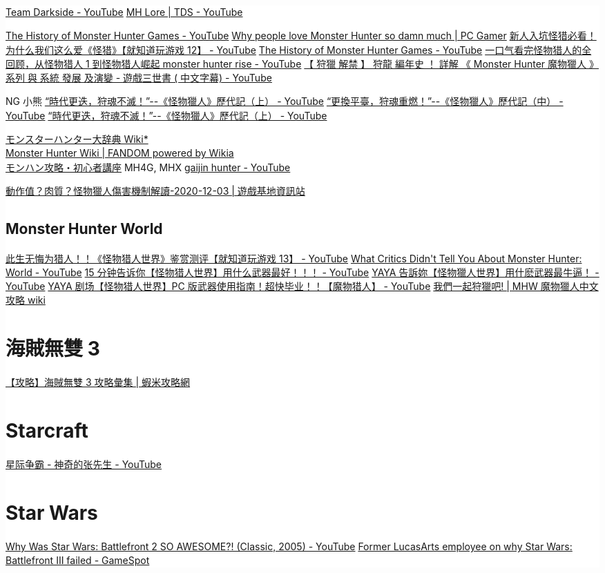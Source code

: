 [Team Darkside - YouTube](https://www.youtube.com/channel/UCG8wOav28pu6mT9NXRlWohw)
[MH Lore | TDS - YouTube](https://www.youtube.com/playlist?list=PL-q8iAEM3Bc6uirxpBc6Jbs-Xk3mNfGmv)

[The History of Monster Hunter Games - YouTube](https://www.youtube.com/watch?v=nhpDnFU6lAo)
[Why people love Monster Hunter so damn much | PC Gamer](https://www.pcgamer.com/why-people-love-monster-hunter-so-damn-much/)
[新人入坑怪猎必看！为什么我们这么爱《怪猎》【就知道玩游戏 12】 - YouTube](https://www.youtube.com/watch?v=2oSWUy5hwwA)
[The History of Monster Hunter Games - YouTube](https://www.youtube.com/watch?v=nhpDnFU6lAo)
[一口气看完怪物猎人的全回顾，从怪物猎人 1 到怪物猎人崛起 monster hunter rise - YouTube](https://www.youtube.com/watch?v=hi6lW0yJ48o)
[【 狩獵 解禁 】 狩龍 編年史 ！ 詳解 《 Monster Hunter 魔物獵人 》 系列 與 系統 發展 及演變 - 遊戲三世書 ( 中文字幕) - YouTube](https://www.youtube.com/watch?v=eDY2MBtFMuw)

NG 小熊
[“時代更迭，狩魂不滅！”--《怪物獵人》歷代記（上） - YouTube](https://www.youtube.com/watch?v=weU2B6RgQp0)
[“更換平臺，狩魂重燃！”--《怪物獵人》歷代記（中） - YouTube](https://www.youtube.com/watch?v=icOyUDK7pXY)
[“時代更迭，狩魂不滅！”--《怪物獵人》歷代記（上） - YouTube](https://www.youtube.com/watch?v=weU2B6RgQp0)

[モンスターハンター大辞典 Wiki\*](http://wikiwiki.jp/nenaiko/)  
[Monster Hunter Wiki | FANDOM powered by Wikia](http://monsterhunter.fandom.com/wiki/Monster_Hunter_Wiki)  
[モンハン攻略・初心者講座](http://bassy-mh.info/) MH4G, MHX
[gaijin hunter - YouTube](https://www.youtube.com/channel/UCT84SVapAfSSD_iMfpKbFbA)

[動作值？肉質？怪物獵人傷害機制解讀-2020-12-03 | 遊戲基地資訊站](https://najvagame.com/articles/33ce5b7af698f0606859)

## Monster Hunter World

[此生无悔为猎人！！《怪物猎人世界》鉴赏测评【就知道玩游戏 13】 - YouTube](https://www.youtube.com/watch?v=7cOGUvU_3tM)
[What Critics Didn't Tell You About Monster Hunter: World - YouTube](https://www.youtube.com/watch?v=cWphaWrri9U)
[15 分钟告诉你【怪物猎人世界】用什么武器最好！！！ - YouTube](https://www.youtube.com/watch?v=6vNRZrN362Y)
[YAYA 告訴妳【怪物獵人世界】用什麽武器最牛逼！ - YouTube](https://www.youtube.com/watch?v=DdVHXxYSG-E)
[YAYA 剧场【怪物猎人世界】PC 版武器使用指南！超快毕业！！【魔物猎人】 - YouTube](https://www.youtube.com/watch?v=iLt0G6tN0v4)
[我們一起狩獵吧! | MHW 魔物獵人中文攻略 wiki](https://www.mhchinese.wiki/)

# 海賊無雙 3

[【攻略】海賊無雙 3 攻略彙集 | 蝦米攻略網](https://pcucgame.com/oppw3-home/)

# Starcraft

[星际争霸 - 神奇的张先生 - YouTube](https://www.youtube.com/channel/UCiGO_n_66dNJgIwiGYVpiVQ/search?query=%E6%98%9F%E9%99%85%E4%BA%89%E9%9C%B8)

# Star Wars

[Why Was Star Wars: Battlefront 2 SO AWESOME?! (Classic, 2005) - YouTube](https://www.youtube.com/watch?v=2fJidsBpexY)
[Former LucasArts employee on why Star Wars: Battlefront III failed - GameSpot](https://www.gamespot.com/articles/former-lucasarts-employee-on-why-star-wars-battlefront-iii-failed/1100-6400936/)
